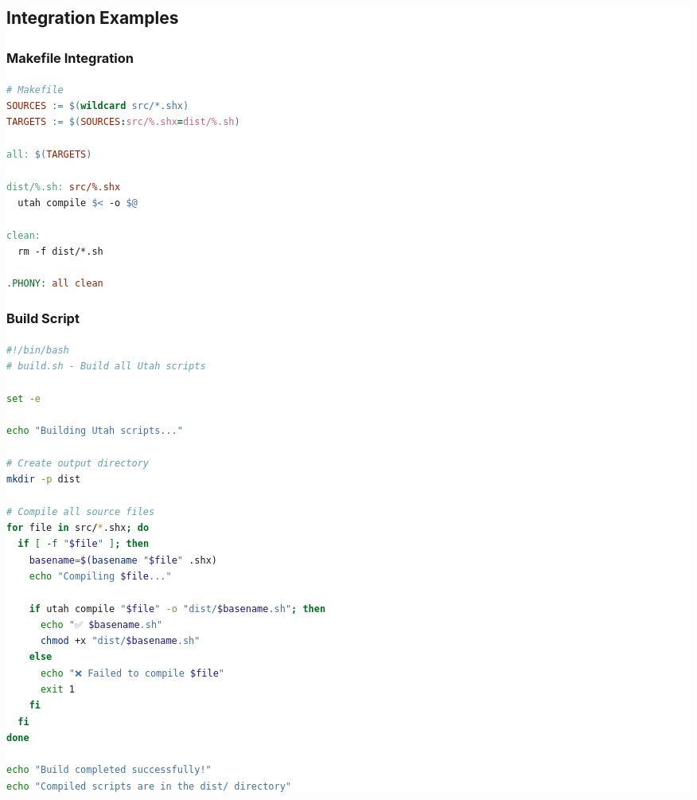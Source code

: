 ## Integration Examples

### Makefile Integration

```makefile
# Makefile
SOURCES := $(wildcard src/*.shx)
TARGETS := $(SOURCES:src/%.shx=dist/%.sh)

all: $(TARGETS)

dist/%.sh: src/%.shx
  utah compile $< -o $@

clean:
  rm -f dist/*.sh

.PHONY: all clean
```

### Build Script

```bash
#!/bin/bash
# build.sh - Build all Utah scripts

set -e

echo "Building Utah scripts..."

# Create output directory
mkdir -p dist

# Compile all source files
for file in src/*.shx; do
  if [ -f "$file" ]; then
    basename=$(basename "$file" .shx)
    echo "Compiling $file..."

    if utah compile "$file" -o "dist/$basename.sh"; then
      echo "✅ $basename.sh"
      chmod +x "dist/$basename.sh"
    else
      echo "❌ Failed to compile $file"
      exit 1
    fi
  fi
done

echo "Build completed successfully!"
echo "Compiled scripts are in the dist/ directory"
```
